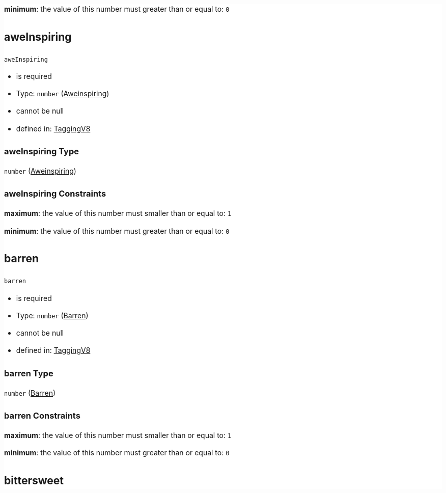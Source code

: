**minimum**: the value of this number must greater than or equal to: `0`

## aweInspiring



`aweInspiring`

* is required

* Type: `number` ([Aweinspiring](taggingv8-defs-moodadvancedscoresv1-properties-aweinspiring.md))

* cannot be null

* defined in: [TaggingV8](taggingv8-defs-moodadvancedscoresv1-properties-aweinspiring.md "https://github.com/cyanite-ai/aws-marketplace/blob/main/audio_analyzer/schemes/marketplace_v1/schema/TaggingV8.schema.json#/$defs/MoodAdvancedScoresV1/properties/aweInspiring")

### aweInspiring Type

`number` ([Aweinspiring](taggingv8-defs-moodadvancedscoresv1-properties-aweinspiring.md))

### aweInspiring Constraints

**maximum**: the value of this number must smaller than or equal to: `1`

**minimum**: the value of this number must greater than or equal to: `0`

## barren



`barren`

* is required

* Type: `number` ([Barren](taggingv8-defs-moodadvancedscoresv1-properties-barren.md))

* cannot be null

* defined in: [TaggingV8](taggingv8-defs-moodadvancedscoresv1-properties-barren.md "https://github.com/cyanite-ai/aws-marketplace/blob/main/audio_analyzer/schemes/marketplace_v1/schema/TaggingV8.schema.json#/$defs/MoodAdvancedScoresV1/properties/barren")

### barren Type

`number` ([Barren](taggingv8-defs-moodadvancedscoresv1-properties-barren.md))

### barren Constraints

**maximum**: the value of this number must smaller than or equal to: `1`

**minimum**: the value of this number must greater than or equal to: `0`

## bittersweet


